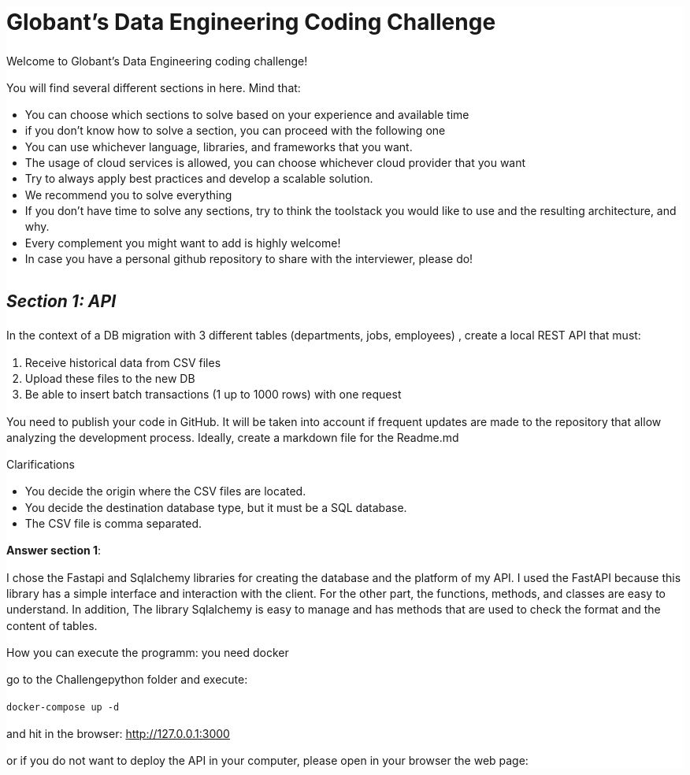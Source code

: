 # Globant’s Data Engineering Coding Challenge
Welcome to Globant’s Data Engineering coding challenge!

You will find several different sections in here. Mind that:

* You can choose which sections to solve based on your experience and available time
* if you don’t know how to solve a section, you can proceed with the following one
* You can use whichever language, libraries, and frameworks that you want. 
* The usage of cloud services is allowed, you can choose whichever cloud provider that you want
* Try to always apply best practices and develop a scalable solution.
* We recommend you to solve everything
* If you don’t have time to solve any sections, try to think the toolstack you would like to use and the resulting architecture, and why.
* Every complement you might want to add is highly welcome!
* In case you have a personal github repository to share with the interviewer, please do!

## _Section 1: API_
In the context of a DB migration with 3 different tables (departments, jobs, employees) , create a local REST API that must:

1.	Receive historical data from CSV files
2.	Upload these files to the new DB
3.	Be able to insert batch transactions (1 up to 1000 rows) with one request

You need to publish your code in GitHub. It will be taken into account if frequent updates are made to the repository that allow analyzing the development process. Ideally, create a markdown file for the Readme.md 

Clarifications 
* You decide the origin where the CSV files are located. 
* You decide the destination database type, but it must be a SQL database.
* The CSV file is comma separated. 

__Answer section 1__:

I chose the Fastapi and Sqlalchemy libraries for creating the database and the platform of my API. I used the FastAPI because this library has a simple interface and interaction with the client. For the other part,  the functions, methods, and classes are easy to understand.
In addition, The library Sqlalchemy is easy to manage and has methods that are used to check the format and the content of tables.

How you can execute the programm:
you need docker

go to the Challengepython folder and execute:

```docker
docker-compose up -d

```

and hit in the browser: http://127.0.0.1:3000

or if you do not want to deploy the API in your computer, please open in your browser the web page:
